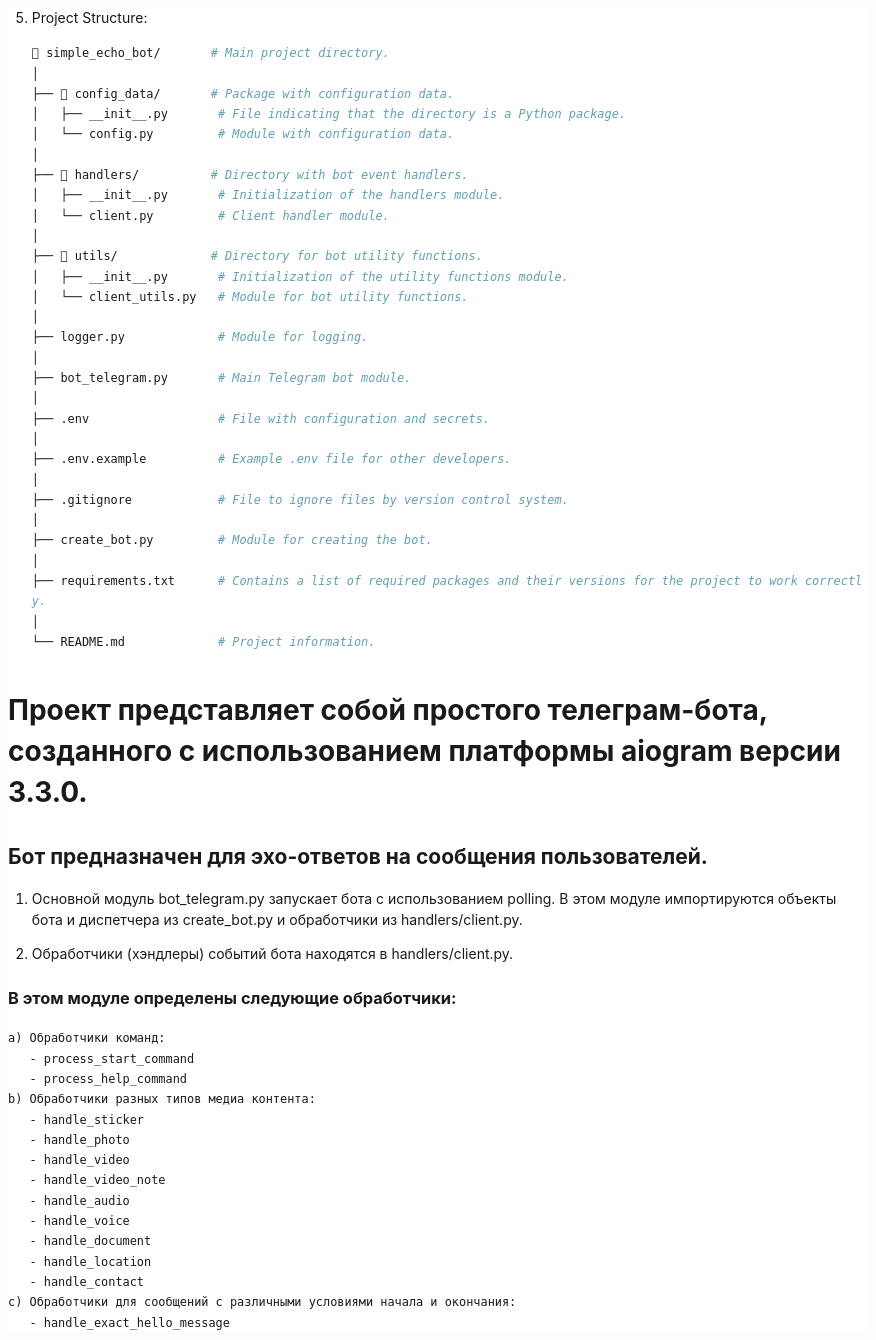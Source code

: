 5.  Project Structure:
    ```bash
    📁 simple_echo_bot/       # Main project directory.
    │
    ├── 📁 config_data/       # Package with configuration data.
    │   ├── __init__.py       # File indicating that the directory is a Python package.
    │   └── config.py         # Module with configuration data.
    │
    ├── 📁 handlers/          # Directory with bot event handlers.
    │   ├── __init__.py       # Initialization of the handlers module.
    │   └── client.py         # Client handler module.
    │
    ├── 📁 utils/             # Directory for bot utility functions.
    │   ├── __init__.py       # Initialization of the utility functions module.
    │   └── client_utils.py   # Module for bot utility functions.
    │
    ├── logger.py             # Module for logging.
    │
    ├── bot_telegram.py       # Main Telegram bot module.
    │
    ├── .env                  # File with configuration and secrets.
    │ 
    ├── .env.example          # Example .env file for other developers.
    │
    ├── .gitignore            # File to ignore files by version control system.
    │
    ├── create_bot.py         # Module for creating the bot.
    │
    ├── requirements.txt      # Contains a list of required packages and their versions for the project to work correctly.    
    │
    └── README.md             # Project information.
    ```



# Проект представляет собой простого телеграм-бота, созданного с использованием платформы aiogram версии 3.3.0. 
## Бот предназначен для эхо-ответов на сообщения пользователей.

1. Основной модуль bot_telegram.py запускает бота с использованием polling. В этом модуле импортируются объекты бота и 
   диспетчера из create_bot.py и обработчики из handlers/client.py.

2. Обработчики (хэндлеры) событий бота находятся в handlers/client.py. 
### В этом модуле определены следующие обработчики:
    a) Обработчики команд:
       - process_start_command
       - process_help_command
    b) Обработчики разных типов медиа контента:
       - handle_sticker
       - handle_photo
       - handle_video
       - handle_video_note
       - handle_audio
       - handle_voice
       - handle_document
       - handle_location
       - handle_contact
    c) Обработчики для сообщений с различными условиями начала и окончания:
       - handle_exact_hello_message